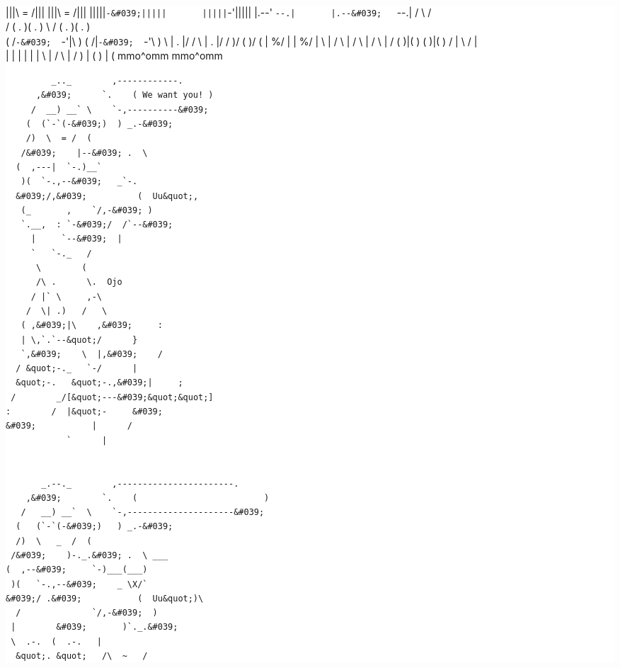   |||\  =  /|||       |||\  =  /|||
  |||||`-&#039;|||||       |||||`-&#039;|||||
  |.--&#039;   `--.|       |.--&#039;   `--.|
  /           \       /           \
 / ( . )( . )  \     /  ( . )( . ) \
(  /`-&#039;  `-&#039;|\  )   (  /|`-&#039;  `-&#039;\  )
 \ \|   .   |/ /     \ \|   .   |/ /
  )/         \(       )/         \(
  |    \%/    |       |    \%/    |
   \    |    /         \    |    /
    \   |   /           \   |   /
     ( )|( )             ( )|( )
     /  |  \             /  |  \
    |   |   |           |   |   |
     \  |  /             \  |  /
      ) | (               ) | (
     mmo^omm             mmo^omm


             _.._        ,------------.
          ,&#039;      `.    ( We want you! )
         /  __) __` \    `-,----------&#039;
        (  (`-`(-&#039;)  ) _.-&#039;
        /)  \  = /  (
       /&#039;    |--&#039; .  \
      (  ,---|  `-.)__`
       )(  `-.,--&#039;   _`-.
      &#039;/,&#039;          (  Uu&quot;,
       (_       ,    `/,-&#039; )
       `.__,  : `-&#039;/  /`--&#039;
         |     `--&#039;  |
         `   `-._   /
          \        (
          /\ .      \.  Ojo
         / |` \     ,-\
        /  \| .)   /   \
       ( ,&#039;|\    ,&#039;     :
       | \,`.`--&quot;/      }
       `,&#039;    \  |,&#039;    /
      / &quot;-._   `-/      |
      &quot;-.   &quot;-.,&#039;|     ;
     /        _/[&quot;---&#039;&quot;&quot;]
    :        /  |&quot;-     &#039;
    &#039;           |      /
                `      |


           _.--._        ,-----------------------.
        ,&#039;        `.    (                         )
       /   __) __`  \    `-,---------------------&#039;
      (   (`-`(-&#039;)   ) _.-&#039;
      /)  \   _  /  (
     /&#039;    )-._.&#039; .  \ ___
    (  ,--&#039;     `-)___(___)
     )(   `-.,--&#039;    _ \X/`
    &#039;/ .&#039;           (  Uu&quot;)\
      /              `/,-&#039;  )
     |        &#039;       )`._.&#039;
     \  .-.  (  .-.   |
      &quot;. &quot;   /\  ~   /